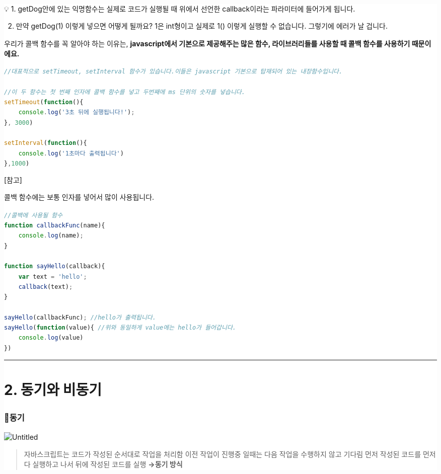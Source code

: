 <aside>
💡 
1. getDog안에 있는 익명함수는 실제로 코드가 실행될 때 위에서 선언한 callback이라는 파라미터에 들어가게 됩니다. 

2. 만약 getDog(1) 이렇게 넣으면 어떻게 될까요? 1은 int형이고 실제로 1() 이렇게 실행할 수 없습니다. 그렇기에 에러가 날 겁니다.

</aside>

우리가 콜백 함수를 꼭 알아야 하는 이유는,  **javascript에서 기본으로 제공해주는 많은 함수, 라이브러리들를 사용할 때 콜백 함수를 사용하기 때문이에요.**

```jsx
//대표적으로 setTimeout, setInterval 함수가 있습니다.이들은 javascript 기본으로 탑재되어 있는 내장함수입니다.

//이 두 함수는 첫 번째 인자에 콜백 함수를 넣고 두번째에 ms 단위의 숫자를 넣습니다.
setTimeout(function(){
	console.log('3초 뒤에 실행됩니다!');
}, 3000)

setInterval(function(){
	console.log('1초마다 출력됩니다')
},1000)
```

[참고]

콜백 함수에는 보통 인자를 넣어서 많이 사용됩니다.

```jsx
//콜백에 사용될 함수
function callbackFunc(name){
	console.log(name);
}

function sayHello(callback){
	var text = 'hello';
	callback(text);
}

sayHello(callbackFunc); //hello가 출력됩니다.
sayHello(function(value){ //위와 동일하게 value에는 hello가 들어갑니다.
	console.log(value) 
})
```

---

# 2. 동기와 비동기

### 🔸동기

![Untitled](Javascript%20%E1%84%89%E1%85%B5%E1%86%B7%E1%84%92%E1%85%AA%20(1)%20868055e649a341479f4078035b15de96/Untitled.png)

> 자바스크립트는 코드가 작성된 순서대로 작업을 처리함
이전 작업이 진행중 일때는 다음 작업을 수행하지 않고 기다림
먼저 작성된 코드를 먼저 다 실행하고 나서 뒤에 작성된 코드를 실행
**→동기 방식**
> 
